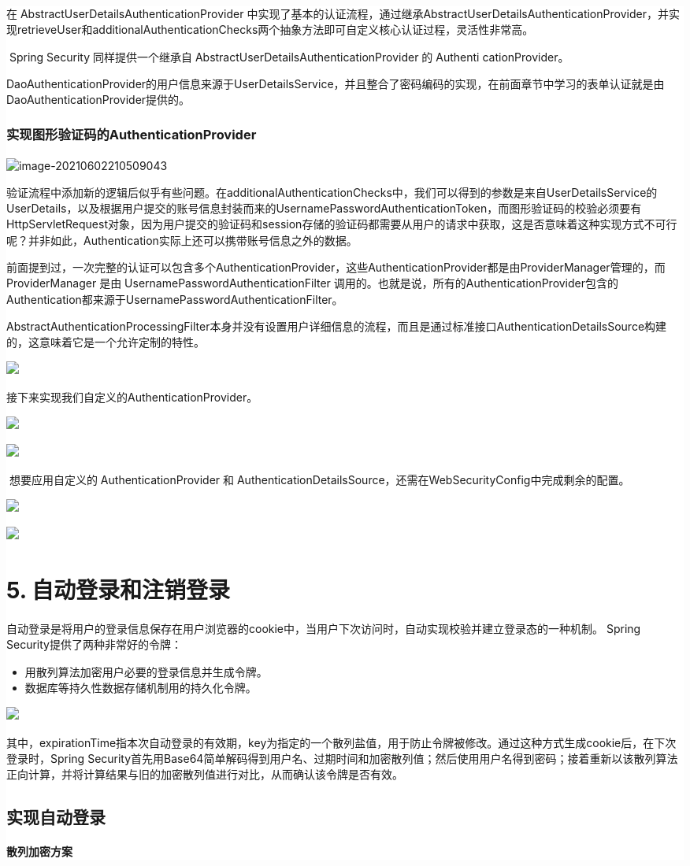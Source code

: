 在 AbstractUserDetailsAuthenticationProvider 中实现了基本的认证流程，通过继承AbstractUserDetailsAuthenticationProvider，并实现retrieveUser和additionalAuthenticationChecks两个抽象方法即可自定义核心认证过程，灵活性非常高。

​	Spring Security 同样提供一个继承自 AbstractUserDetailsAuthenticationProvider 的 Authenti cationProvider。

​	DaoAuthenticationProvider的用户信息来源于UserDetailsService，并且整合了密码编码的实现，在前面章节中学习的表单认证就是由DaoAuthenticationProvider提供的。

### 实现图形验证码的AuthenticationProvider

![image-20210602210509043](C:\Users\81929\AppData\Roaming\Typora\typora-user-images\image-20210602210509043.png)

​	验证流程中添加新的逻辑后似乎有些问题。在additionalAuthenticationChecks中，我们可以得到的参数是来自UserDetailsService的UserDetails，以及根据用户提交的账号信息封装而来的UsernamePasswordAuthenticationToken，而图形验证码的校验必须要有HttpServletRequest对象，因为用户提交的验证码和session存储的验证码都需要从用户的请求中获取，这是否意味着这种实现方式不可行呢？并非如此，Authentication实际上还可以携带账号信息之外的数据。

​	前面提到过，一次完整的认证可以包含多个AuthenticationProvider，这些AuthenticationProvider都是由ProviderManager管理的，而 ProviderManager 是由 UsernamePasswordAuthenticationFilter 调用的。也就是说，所有的AuthenticationProvider包含的Authentication都来源于UsernamePasswordAuthenticationFilter。

​	AbstractAuthenticationProcessingFilter本身并没有设置用户详细信息的流程，而且是通过标准接口AuthenticationDetailsSource构建的，这意味着它是一个允许定制的特性。

![](https://pic.imgdb.cn/item/60b782cf39f6859bc2a1460f.jpg)

接下来实现我们自定义的AuthenticationProvider。

![](https://pic.imgdb.cn/item/60b782dc39f6859bc2a25f02.jpg)

![](https://pic.imgdb.cn/item/60b782f439f6859bc2a48ffd.jpg)

​	想要应用自定义的 AuthenticationProvider 和 AuthenticationDetailsSource，还需在WebSecurityConfig中完成剩余的配置。

![](https://pic.imgdb.cn/item/60b7849439f6859bc2c7f2d3.jpg)

![](https://pic.imgdb.cn/item/60b784a239f6859bc2c93632.jpg)

# 5. 自动登录和注销登录

自动登录是将用户的登录信息保存在用户浏览器的cookie中，当用户下次访问时，自动实现校验并建立登录态的一种机制。
Spring Security提供了两种非常好的令牌：

* 用散列算法加密用户必要的登录信息并生成令牌。
* 数据库等持久性数据存储机制用的持久化令牌。

![](https://pic.imgdb.cn/item/60bafa778355f7f718418b7f.jpg)

​	其中，expirationTime指本次自动登录的有效期，key为指定的一个散列盐值，用于防止令牌被修改。通过这种方式生成cookie后，在下次登录时，Spring Security首先用Base64简单解码得到用户名、过期时间和加密散列值；然后使用用户名得到密码；接着重新以该散列算法正向计算，并将计算结果与旧的加密散列值进行对比，从而确认该令牌是否有效。

## 实现自动登录

**散列加密方案**
